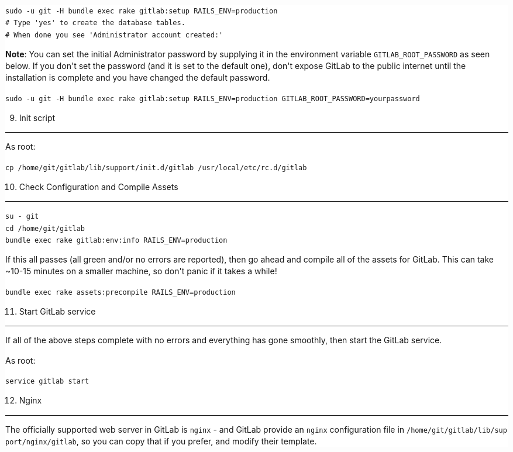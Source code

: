 ```
sudo -u git -H bundle exec rake gitlab:setup RAILS_ENV=production
# Type 'yes' to create the database tables.
# When done you see 'Administrator account created:'
```

**Note**: You can set the initial Administrator password by supplying it in the
environment variable `GITLAB_ROOT_PASSWORD` as seen below. If you don't set the
password (and it is set to the default one), don't expose GitLab to the public
internet until the installation is complete and you have changed the default
password.

```
sudo -u git -H bundle exec rake gitlab:setup RAILS_ENV=production GITLAB_ROOT_PASSWORD=yourpassword
```


9. Init script
--------------

As root:

```
cp /home/git/gitlab/lib/support/init.d/gitlab /usr/local/etc/rc.d/gitlab
```


10. Check Configuration and Compile Assets
------------------------------------------

```
su - git
cd /home/git/gitlab
bundle exec rake gitlab:env:info RAILS_ENV=production
```

If this all passes (all green and/or no errors are reported), then go ahead and
compile all of the assets for GitLab. This can take ~10-15 minutes on a smaller
machine, so don't panic if it takes a while!

```
bundle exec rake assets:precompile RAILS_ENV=production
```


11. Start GitLab service
------------------------

If all of the above steps complete with no errors and everything has gone
smoothly, then start the GitLab service.

As root:
```
service gitlab start
```


12. Nginx
---------

The officially supported web server in GitLab is `nginx` - and GitLab provide
an `nginx` configuration file in `/home/git/gitlab/lib/support/nginx/gitlab`,
so you can copy that if you prefer, and modify their template.

